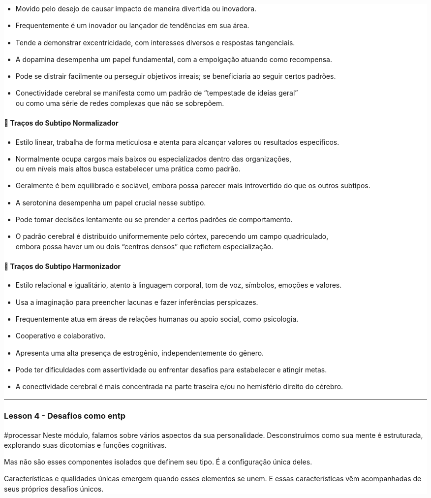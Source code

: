 - Movido pelo desejo de causar impacto de maneira divertida ou inovadora.
    
- Frequentemente é um inovador ou lançador de tendências em sua área.
    
- Tende a demonstrar excentricidade, com interesses diversos e respostas tangenciais.
    
- A dopamina desempenha um papel fundamental, com a empolgação atuando como recompensa.
    
- Pode se distrair facilmente ou perseguir objetivos irreais; se beneficiaria ao seguir certos padrões.
    
- Conectividade cerebral se manifesta como um padrão de “tempestade de ideias geral”  
    ou como uma série de redes complexas que não se sobrepõem.

####  🧩 **Traços do Subtipo Normalizador**

- Estilo linear, trabalha de forma meticulosa e atenta para alcançar valores ou resultados específicos.
    
- Normalmente ocupa cargos mais baixos ou especializados dentro das organizações,  
    ou em níveis mais altos busca estabelecer uma prática como padrão.
    
- Geralmente é bem equilibrado e sociável, embora possa parecer mais introvertido do que os outros subtipos.
    
- A serotonina desempenha um papel crucial nesse subtipo.
    
- Pode tomar decisões lentamente ou se prender a certos padrões de comportamento.
    
- O padrão cerebral é distribuído uniformemente pelo córtex, parecendo um campo quadriculado,  
    embora possa haver um ou dois “centros densos” que refletem especialização.

#### 🌿 **Traços do Subtipo Harmonizador**

- Estilo relacional e igualitário, atento à linguagem corporal, tom de voz, símbolos, emoções e valores.
    
- Usa a imaginação para preencher lacunas e fazer inferências perspicazes.
    
- Frequentemente atua em áreas de relações humanas ou apoio social, como psicologia.
    
- Cooperativo e colaborativo.
    
- Apresenta uma alta presença de estrogênio, independentemente do gênero.
    
- Pode ter dificuldades com assertividade ou enfrentar desafios para estabelecer e atingir metas.
    
- A conectividade cerebral é mais concentrada na parte traseira e/ou no hemisfério direito do cérebro.

---
### Lesson 4 - Desafios como entp
 #processar 
Neste módulo, falamos sobre vários aspectos da sua personalidade. Desconstruímos como sua mente é estruturada, explorando suas dicotomias e funções cognitivas. 

Mas não são esses componentes isolados que definem seu tipo. É a configuração única deles. 

Características e qualidades únicas emergem quando esses elementos se unem. E essas características vêm acompanhadas de seus próprios desafios únicos. 
